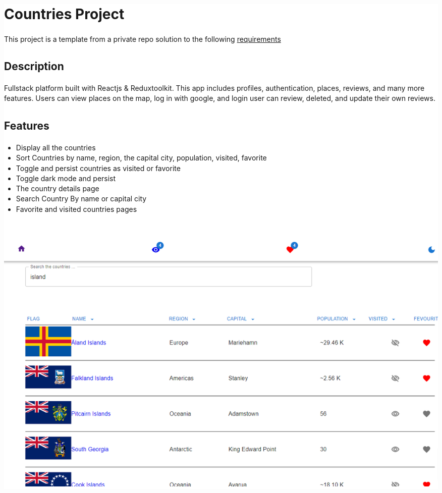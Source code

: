 # Countries Project

This project is a template from a private repo solution to the following [requirements](./requirements.md)

## Description

Fullstack platform built with Reactjs & Reduxtoolkit. This app includes profiles, authentication, places, reviews, and many more features. Users can view places on the map, log in with google, and login user can review, deleted, and update their own reviews.


## Features

- Display all the countries
- Sort Countries by name, region, the capital city, population, visited, favorite
- Toggle and persist countries as visited or favorite
- Toggle dark mode and persist
- The country details page
- Search Country By name or capital city
- Favorite and visited countries pages

<br>

<p align="center">
<img src="./demos/Countries-App.png" width="100%" />
</p>
